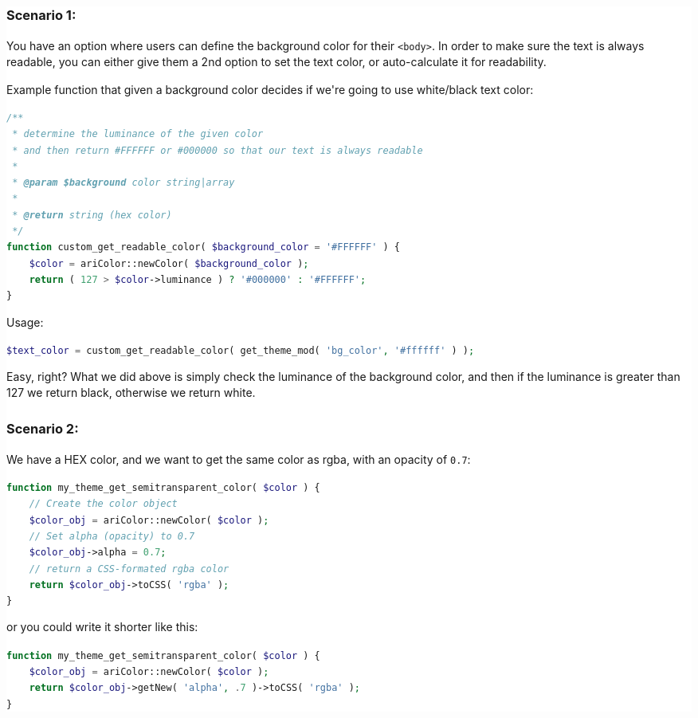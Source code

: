 ### Scenario 1:

You have an option where users can define the background color for their `<body>`. In order to make sure the text is always readable, you can either give them a 2nd option to set the text color, or auto-calculate it for readability.

Example function that given a background color decides if we're going to use white/black text color:

```php
/**
 * determine the luminance of the given color
 * and then return #FFFFFF or #000000 so that our text is always readable
 * 
 * @param $background color string|array
 *
 * @return string (hex color)
 */
function custom_get_readable_color( $background_color = '#FFFFFF' ) {
	$color = ariColor::newColor( $background_color );
	return ( 127 > $color->luminance ) ? '#000000' : '#FFFFFF';
}
```

Usage: 

```php
$text_color = custom_get_readable_color( get_theme_mod( 'bg_color', '#ffffff' ) );
```

Easy, right? What we did above is simply check the luminance of the background color, and then if the luminance is greater than 127 we return black, otherwise we return white.

### Scenario 2:

We have a HEX color, and we want to get the same color as rgba, with an opacity of `0.7`:

```php
function my_theme_get_semitransparent_color( $color ) {
	// Create the color object
	$color_obj = ariColor::newColor( $color );
	// Set alpha (opacity) to 0.7
	$color_obj->alpha = 0.7;
	// return a CSS-formated rgba color
	return $color_obj->toCSS( 'rgba' );
}
```

or you could write it shorter like this:

```php
function my_theme_get_semitransparent_color( $color ) {
	$color_obj = ariColor::newColor( $color );
	return $color_obj->getNew( 'alpha', .7 )->toCSS( 'rgba' );
}
```
